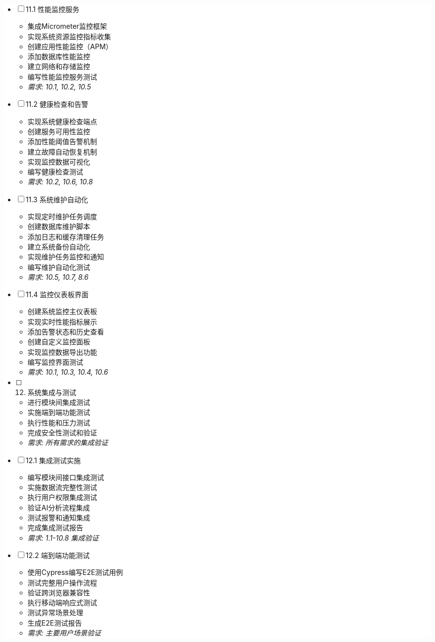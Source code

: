 - [ ] 11.1 性能监控服务
  - 集成Micrometer监控框架
  - 实现系统资源监控指标收集
  - 创建应用性能监控（APM）
  - 添加数据库性能监控
  - 建立网络和存储监控
  - 编写性能监控服务测试
  - _需求: 10.1, 10.2, 10.5_

- [ ] 11.2 健康检查和告警
  - 实现系统健康检查端点
  - 创建服务可用性监控
  - 添加性能阈值告警机制
  - 建立故障自动恢复机制
  - 实现监控数据可视化
  - 编写健康检查测试
  - _需求: 10.2, 10.6, 10.8_

- [ ] 11.3 系统维护自动化
  - 实现定时维护任务调度
  - 创建数据库维护脚本
  - 添加日志和缓存清理任务
  - 建立系统备份自动化
  - 实现维护任务监控和通知
  - 编写维护自动化测试
  - _需求: 10.5, 10.7, 8.6_

- [ ] 11.4 监控仪表板界面
  - 创建系统监控主仪表板
  - 实现实时性能指标展示
  - 添加告警状态和历史查看
  - 创建自定义监控面板
  - 实现监控数据导出功能
  - 编写监控界面测试
  - _需求: 10.1, 10.3, 10.4, 10.6_

- [ ] 12. 系统集成与测试
  - 进行模块间集成测试
  - 实施端到端功能测试
  - 执行性能和压力测试
  - 完成安全性测试和验证
  - _需求: 所有需求的集成验证_

- [ ] 12.1 集成测试实施
  - 编写模块间接口集成测试
  - 实施数据流完整性测试
  - 执行用户权限集成测试
  - 验证AI分析流程集成
  - 测试报警和通知集成
  - 完成集成测试报告
  - _需求: 1.1-10.8 集成验证_

- [ ] 12.2 端到端功能测试
  - 使用Cypress编写E2E测试用例
  - 测试完整用户操作流程
  - 验证跨浏览器兼容性
  - 执行移动端响应式测试
  - 测试异常场景处理
  - 生成E2E测试报告
  - _需求: 主要用户场景验证_

